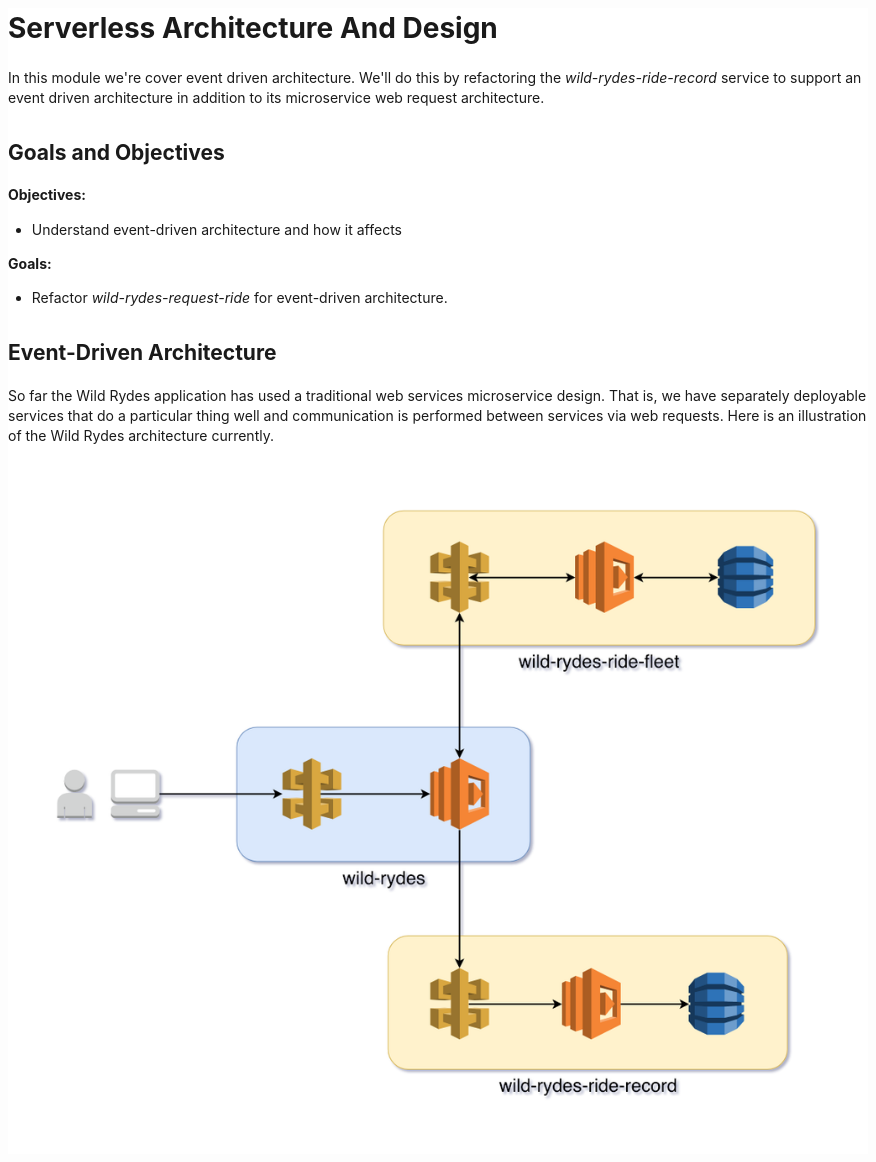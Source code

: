 # Serverless Architecture And Design



In this module we're cover event driven architecture. We'll do this by refactoring the _wild-rydes-ride-record_ service to support an event driven architecture in addition to its microservice web request architecture.

## Goals and Objectives



__Objectives:__
* Understand event-driven architecture and how it affects

__Goals:__
* Refactor _wild-rydes-request-ride_ for event-driven architecture.

## Event-Driven Architecture

So far the Wild Rydes application has used a traditional web services microservice design.  That is, we have separately deployable services that do a particular thing well and communication is performed between services via web requests. Here is an illustration of the Wild Rydes architecture currently.


![Service Diagram](../../images/wild-rydes-microservices.png)
